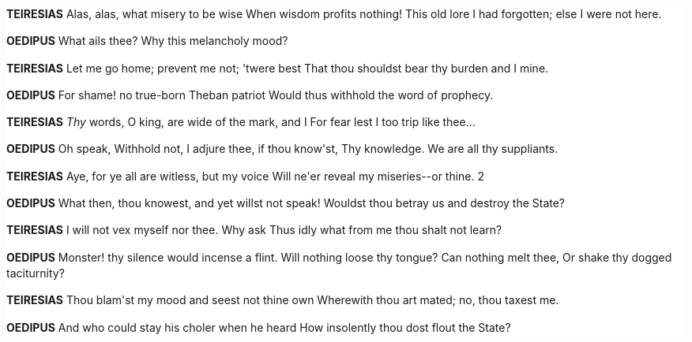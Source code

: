 
**TEIRESIAS**
Alas, alas, what misery to be wise
When wisdom profits nothing!  This old lore
I had forgotten; else I were not here.


**OEDIPUS**
What ails thee?  Why this melancholy mood?


**TEIRESIAS**
Let me go home; prevent me not; 'twere best
That thou shouldst bear thy burden and I mine.


**OEDIPUS**
For shame! no true-born Theban patriot
Would thus withhold the word of prophecy.


**TEIRESIAS**
_Thy_ words, O king, are wide of the mark, and I
For fear lest I too trip like thee...


**OEDIPUS**
Oh speak,
Withhold not, I adjure thee, if thou know'st,
Thy knowledge.  We are all thy suppliants.


**TEIRESIAS**
Aye, for ye all are witless, but my voice
Will ne'er reveal my miseries--or thine. 2


**OEDIPUS**
What then, thou knowest, and yet willst not speak!
Wouldst thou betray us and destroy the State?


**TEIRESIAS**
I will not vex myself nor thee.  Why ask
Thus idly what from me thou shalt not learn?


**OEDIPUS**
Monster! thy silence would incense a flint.
Will nothing loose thy tongue?  Can nothing melt thee,
Or shake thy dogged taciturnity?


**TEIRESIAS**
Thou blam'st my mood and seest not thine own
Wherewith thou art mated; no, thou taxest me.


**OEDIPUS**
And who could stay his choler when he heard
How insolently thou dost flout the State?
